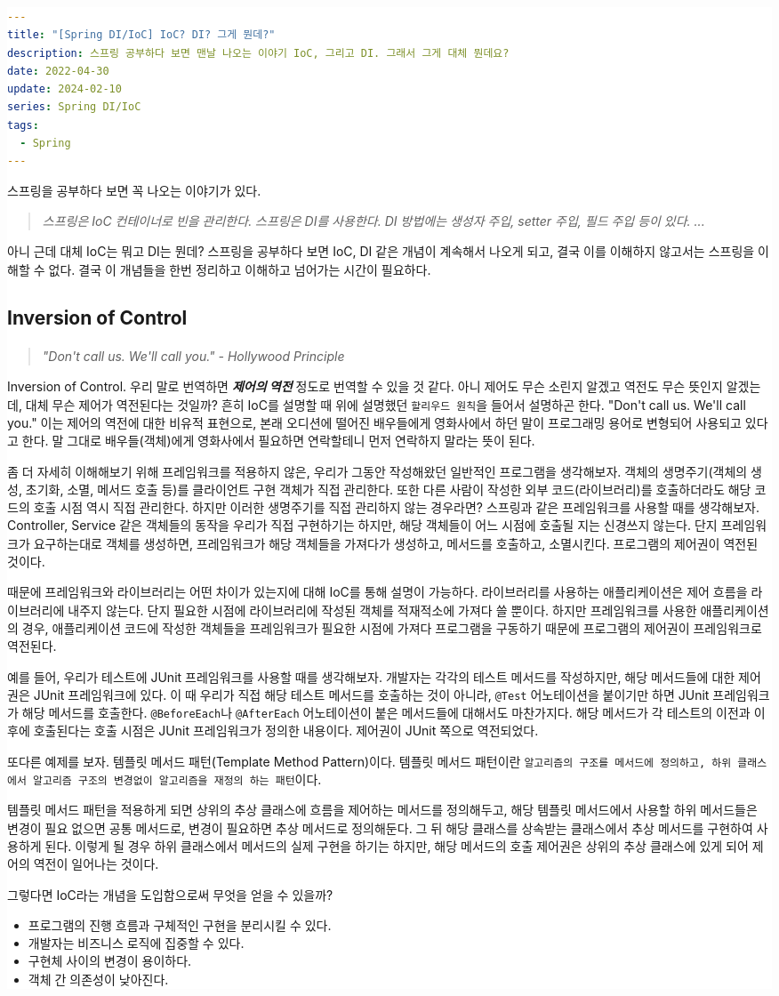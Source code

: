 ```yaml
---
title: "[Spring DI/IoC] IoC? DI? 그게 뭔데?"
description: 스프링 공부하다 보면 맨날 나오는 이야기 IoC, 그리고 DI. 그래서 그게 대체 뭔데요?
date: 2022-04-30
update: 2024-02-10
series: Spring DI/IoC
tags:
  - Spring
---
```


스프링을 공부하다 보면 꼭 나오는 이야기가 있다.

> _스프링은 IoC 컨테이너로 빈을 관리한다._
> _스프링은 DI를 사용한다._
> _DI 방법에는 생성자 주입, setter 주입, 필드 주입 등이 있다._
> _..._

아니 근데 대체 IoC는 뭐고 DI는 뭔데? 스프링을 공부하다 보면 IoC, DI 같은 개념이 계속해서 나오게 되고, 결국 이를 이해하지 않고서는 스프링을 이해할 수 없다. 결국 이 개념들을 한번 정리하고 이해하고 넘어가는 시간이 필요하다.

## Inversion of Control

> _"Don't call us. We'll call you." - Hollywood Principle_

Inversion of Control. 우리 말로 번역하면 **_제어의 역전_** 정도로 번역할 수 있을 것 같다. 아니 제어도 무슨 소린지 알겠고 역전도 무슨 뜻인지 알겠는데, 대체 무슨 제어가 역전된다는 것일까? 흔히 IoC를 설명할 때 위에 설명했던 `할리우드 원칙`을 들어서 설명하곤 한다. "Don't call us. We'll call you." 이는 제어의 역전에 대한 비유적 표현으로, 본래 오디션에 떨어진 배우들에게 영화사에서 하던 말이 프로그래밍 용어로 변형되어 사용되고 있다고 한다. 말 그대로 배우들(객체)에게 영화사에서 필요하면 연락할테니 먼저 연락하지 말라는 뜻이 된다.

좀 더 자세히 이해해보기 위해 프레임워크를 적용하지 않은, 우리가 그동안 작성해왔던 일반적인 프로그램을 생각해보자. 객체의 생명주기(객체의 생성, 초기화, 소멸, 메서드 호출 등)를 클라이언트 구현 객체가 직접 관리한다. 또한 다른 사람이 작성한 외부 코드(라이브러리)를 호출하더라도 해당 코드의 호출 시점 역시 직접 관리한다. 하지만 이러한 생명주기를 직접 관리하지 않는 경우라면? 스프링과 같은 프레임워크를 사용할 때를 생각해보자. Controller, Service 같은 객체들의 동작을 우리가 직접 구현하기는 하지만, 해당 객체들이 어느 시점에 호출될 지는 신경쓰지 않는다. 단지 프레임워크가 요구하는대로 객체를 생성하면, 프레임워크가 해당 객체들을 가져다가 생성하고, 메서드를 호출하고, 소멸시킨다. 프로그램의 제어권이 역전된 것이다.

때문에 프레임워크와 라이브러리는 어떤 차이가 있는지에 대해 IoC를 통해 설명이 가능하다. 라이브러리를 사용하는 애플리케이션은 제어 흐름을 라이브러리에 내주지 않는다. 단지 필요한 시점에 라이브러리에 작성된 객체를 적재적소에 가져다 쓸 뿐이다. 하지만 프레임워크를 사용한 애플리케이션의 경우, 애플리케이션 코드에 작성한 객체들을 프레임워크가 필요한 시점에 가져다 프로그램을 구동하기 때문에 프로그램의 제어권이 프레임워크로 역전된다.

예를 들어, 우리가 테스트에 JUnit 프레임워크를 사용할 때를 생각해보자. 개발자는 각각의 테스트 메서드를 작성하지만, 해당 메서드들에 대한 제어권은 JUnit 프레임워크에 있다. 이 때 우리가 직접 해당 테스트 메서드를 호출하는 것이 아니라, `@Test` 어노테이션을 붙이기만 하면 JUnit 프레임워크가 해당 메서드를 호출한다. `@BeforeEach`나 `@AfterEach` 어노테이션이 붙은 메서드들에 대해서도 마찬가지다. 해당 메서드가 각 테스트의 이전과 이후에 호출된다는 호출 시점은 JUnit 프레임워크가 정의한 내용이다. 제어권이 JUnit 쪽으로 역전되었다.

또다른 예제를 보자. 템플릿 메서드 패턴(Template Method Pattern)이다. 템플릿 메서드 패턴이란 `알고리즘의 구조를 메서드에 정의하고, 하위 클래스에서 알고리즘 구조의 변경없이 알고리즘을 재정의 하는 패턴`이다.

템플릿 메서드 패턴을 적용하게 되면 상위의 추상 클래스에 흐름을 제어하는 메서드를 정의해두고, 해당 템플릿 메서드에서 사용할 하위 메서드들은 변경이 필요 없으면 공통 메서드로, 변경이 필요하면 추상 메서드로 정의해둔다. 그 뒤 해당 클래스를 상속받는 클래스에서 추상 메서드를 구현하여 사용하게 된다. 이렇게 될 경우 하위 클래스에서 메서드의 실제 구현을 하기는 하지만, 해당 메서드의 호출 제어권은 상위의 추상 클래스에 있게 되어 제어의 역전이 일어나는 것이다.

그렇다면 IoC라는 개념을 도입함으로써 무엇을 얻을 수 있을까?

- 프로그램의 진행 흐름과 구체적인 구현을 분리시킬 수 있다.
- 개발자는 비즈니스 로직에 집중할 수 있다.
- 구현체 사이의 변경이 용이하다.
- 객체 간 의존성이 낮아진다.
